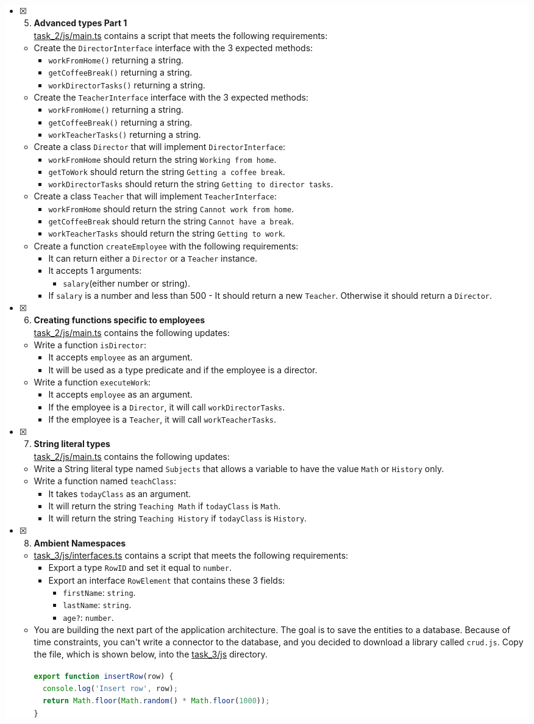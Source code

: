 + [x] 5. **Advanced types Part 1**<br/>[task_2/js/main.ts](task_2/js/main.ts) contains a script that meets the following requirements:
  + Create the `DirectorInterface` interface with the 3 expected methods:
    + `workFromHome()` returning a string.
    + `getCoffeeBreak()` returning a string.
    + `workDirectorTasks()` returning a string.
  + Create the `TeacherInterface` interface with the 3 expected methods:
    + `workFromHome()` returning a string.
    + `getCoffeeBreak()` returning a string.
    + `workTeacherTasks()` returning a string.
  + Create a class `Director` that will implement `DirectorInterface`:
    + `workFromHome` should return the string `Working from home`.
    + `getToWork` should return the string `Getting a coffee break`.
    + `workDirectorTasks` should return the string `Getting to director tasks`.
  + Create a class `Teacher` that will implement `TeacherInterface`:
    + `workFromHome` should return the string `Cannot work from home`.
    + `getCoffeeBreak` should return the string `Cannot have a break`.
    + `workTeacherTasks` should return the string `Getting to work`.
  + Create a function `createEmployee` with the following requirements:
    + It can return either a `Director` or a `Teacher` instance.
    + It accepts 1 arguments:
      + `salary`(either number or string).
    + If `salary` is a number and less than 500 - It should return a new `Teacher`. Otherwise it should return a `Director`.

+ [x] 6. **Creating functions specific to employees**<br/>[task_2/js/main.ts](task_2/js/main.ts) contains the following updates:
  + Write a function `isDirector`:
    + It accepts `employee` as an argument.
    + It will be used as a type predicate and if the employee is a director.
  + Write a function `executeWork`:
    + It accepts `employee` as an argument.
    + If the employee is a `Director`, it will call `workDirectorTasks`.
    + If the employee is a `Teacher`, it will call `workTeacherTasks`.

+ [x] 7. **String literal types**<br/>[task_2/js/main.ts](task_2/js/main.ts) contains the following updates:
  + Write a String literal type named `Subjects` that allows a variable to have the value `Math` or `History` only.
  + Write a function named `teachClass`:
    + It takes `todayClass` as an argument.
    + It will return the string `Teaching Math` if `todayClass` is `Math`.
    + It will return the string `Teaching History` if `todayClass` is `History`.

+ [x] 8. **Ambient Namespaces**
  + [task_3/js/interfaces.ts](task_3/js/interfaces.ts) contains a script that meets the following requirements:
    + Export a type `RowID` and set it equal to `number`.
    + Export an interface `RowElement` that contains these 3 fields:
      + `firstName`: `string`.
      + `lastName`: `string`.
      + `age?`: `number`.
  + You are building the next part of the application architecture. The goal is to save the entities to a database. Because of time constraints, you can't write a connector to the database, and you decided to download a library called `crud.js`. Copy the file, which is shown below, into the [task_3/js](task_3/js) directory.
    ```js
    export function insertRow(row) {
      console.log('Insert row', row);
      return Math.floor(Math.random() * Math.floor(1000));
    }
